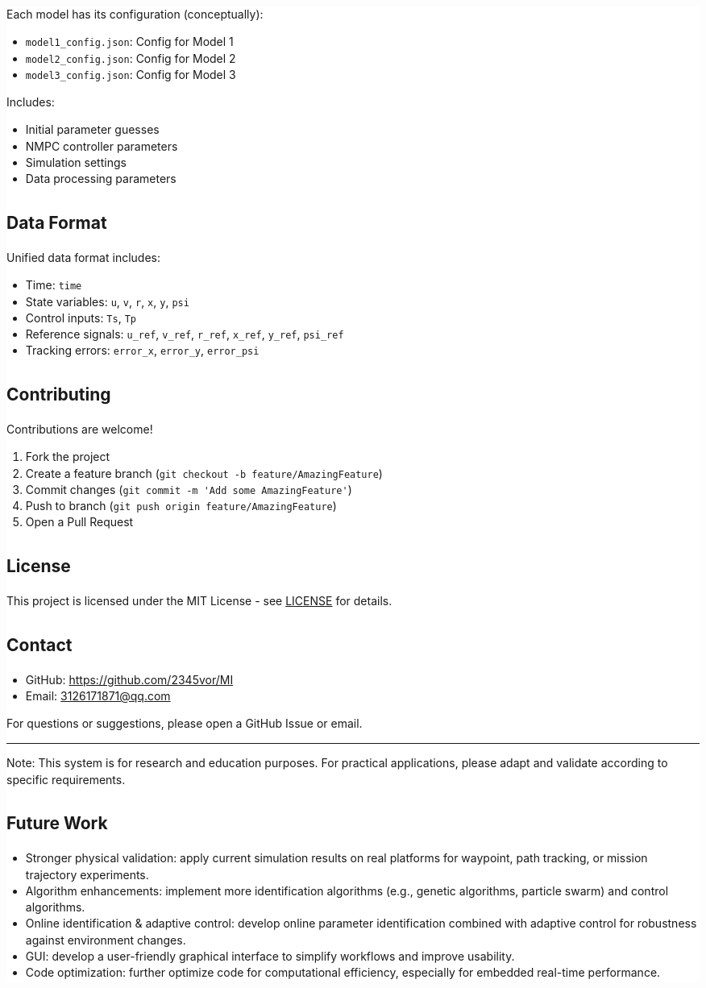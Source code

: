 Each model has its configuration (conceptually):

- `model1_config.json`: Config for Model 1
- `model2_config.json`: Config for Model 2
- `model3_config.json`: Config for Model 3

Includes:
- Initial parameter guesses
- NMPC controller parameters
- Simulation settings
- Data processing parameters

## Data Format

Unified data format includes:

- Time: `time`
- State variables: `u`, `v`, `r`, `x`, `y`, `psi`
- Control inputs: `Ts`, `Tp`
- Reference signals: `u_ref`, `v_ref`, `r_ref`, `x_ref`, `y_ref`, `psi_ref`
- Tracking errors: `error_x`, `error_y`, `error_psi`

## Contributing

Contributions are welcome!

1. Fork the project
2. Create a feature branch (`git checkout -b feature/AmazingFeature`)
3. Commit changes (`git commit -m 'Add some AmazingFeature'`)
4. Push to branch (`git push origin feature/AmazingFeature`)
5. Open a Pull Request

## License

This project is licensed under the MIT License - see [LICENSE](LICENSE) for details.

## Contact

- GitHub: https://github.com/2345vor/MI
- Email: 3126171871@qq.com

For questions or suggestions, please open a GitHub Issue or email.

---

Note: This system is for research and education purposes. For practical applications, please adapt and validate according to specific requirements.

## Future Work

- Stronger physical validation: apply current simulation results on real platforms for waypoint, path tracking, or mission trajectory experiments.
- Algorithm enhancements: implement more identification algorithms (e.g., genetic algorithms, particle swarm) and control algorithms.
- Online identification & adaptive control: develop online parameter identification combined with adaptive control for robustness against environment changes.
- GUI: develop a user-friendly graphical interface to simplify workflows and improve usability.
- Code optimization: further optimize code for computational efficiency, especially for embedded real-time performance.